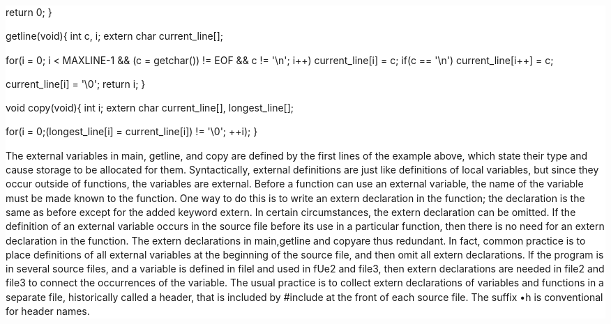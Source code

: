   return 0;
}

getline(void){
  int c, i;
  extern char current_line[];

  for(i = 0; i < MAXLINE-1 && (c = getchar()) != EOF && c != '\n'; i++)
    current_line[i] = c;
  if(c == '\n')
    current_line[i++] = c;

  current_line[i] = '\0';
  return i;
}

void copy(void){
  int i;
  extern char current_line[], longest_line[];

  for(i = 0;(longest_line[i] = current_line[i]) != '\0'; ++i);
}


The external variables in main, getline, and copy are defined by the
first lines of the example above, which state their type and cause storage to be
allocated for them. Syntactically, external definitions are just like definitions of
local variables, but since they occur outside of functions, the variables are external. Before a function can use an external variable, the name of the variable
must be made known to the function. One way to do this is to write an
extern declaration in the function; the declaration is the same as before except
for the added keyword extern.
In certain circumstances, the extern declaration can be omitted. If the
definition of an external variable occurs in the source file before its use in a particular function, then there is no need for an extern declaration in the function. The extern declarations in main,getline and copyare thus redundant. In fact, common practice is to place definitions of all external variables at
the beginning of the source file, and then omit all extern declarations.
If the program is in several source files, and a variable is defined in filel
and used in fUe2 and file3, then extern declarations are needed in file2 and
file3 to connect the occurrences of the variable. The usual practice is to collect
extern declarations of variables and functions in a separate file, historically
called a header, that is included by #include at the front of each source file.
The suffix •h is conventional for header names.
